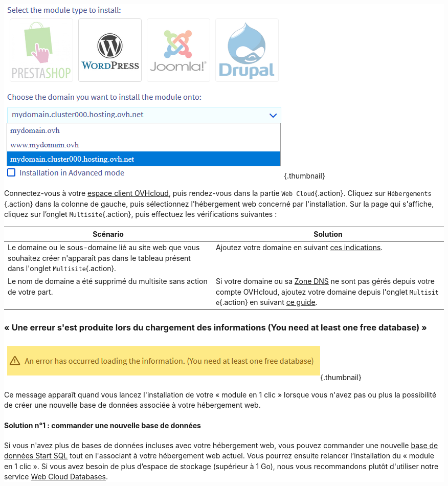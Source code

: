 ![domainenotproposed](images/domain-unavailable.png){.thumbnail}

Connectez-vous à votre [espace client OVHcloud](/links/manager), puis rendez-vous dans la partie `Web Cloud`{.action}. Cliquez sur `Hébergements`{.action} dans la colonne de gauche, puis sélectionnez l'hébergement web concerné par l'installation. Sur la page qui s'affiche, cliquez sur l’onglet `Multisite`{.action}, puis effectuez les vérifications suivantes :

|Scénario|Solution|
|---|---|
|Le domaine ou le sous-domaine lié au site web que vous souhaitez créer n'apparaît pas dans le tableau présent dans l'onglet `Multisite`{.action}.|Ajoutez votre domaine en suivant [ces indications](/pages/web_cloud/web_hosting/multisites_configure_multisite).|
|Le nom de domaine a été supprimé du multisite sans action de votre part.|Si votre domaine ou sa [Zone DNS](/pages/web_cloud/domains/dns_zone_edit) ne sont pas gérés depuis votre compte OVHcloud, ajoutez votre domaine depuis l'onglet `Multisite`{.action} en suivant [ce guide](/pages/web_cloud/web_hosting/multisites_configure_multisite).|

### « Une erreur s'est produite lors du chargement des informations (You need at least one free database) »

![No databases available](images/message-no-db-available.png){.thumbnail}

Ce message apparaît quand vous lancez l'installation de votre « module en 1 clic » lorsque vous n'avez pas ou plus la possibilité de créer une nouvelle base de données associée à votre hébergement web.

#### Solution n°1 : commander une nouvelle base de données

Si vous n'avez plus de bases de données incluses avec votre hébergement web, vous pouvez commander une nouvelle [base de données Start SQL](https://www.ovhcloud.com/fr-ca/web-hosting/options/start-sql/) tout en l'associant à votre hébergement web actuel. Vous pourrez ensuite relancer l’installation du « module en 1 clic ». Si vous avez besoin de plus d’espace de stockage (supérieur à 1 Go), nous vous recommandons plutôt d'utiliser notre service [Web Cloud Databases](https://www.ovhcloud.com/fr-ca/web-cloud/databases/).
